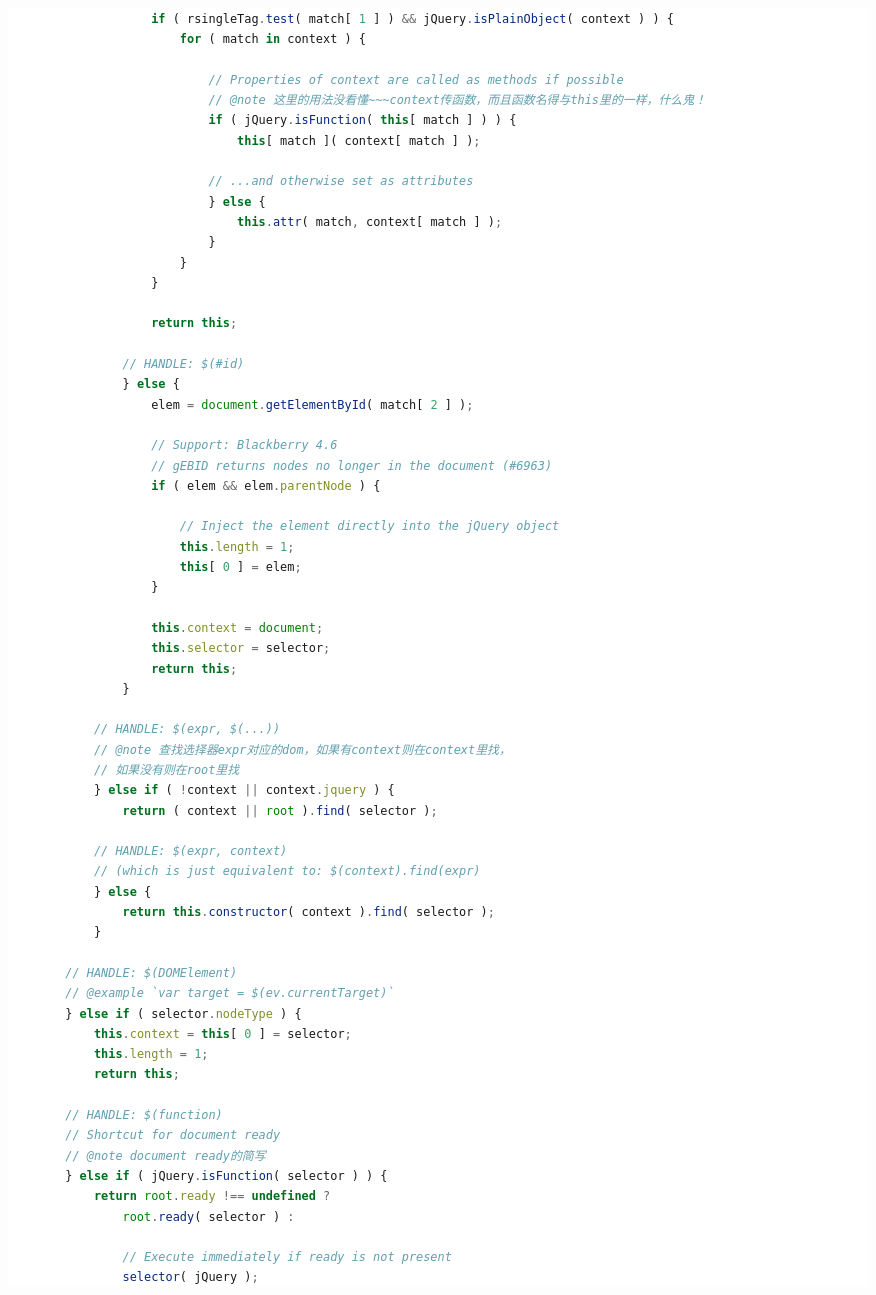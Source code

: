 ```js
					if ( rsingleTag.test( match[ 1 ] ) && jQuery.isPlainObject( context ) ) {
						for ( match in context ) {

							// Properties of context are called as methods if possible
							// @note 这里的用法没看懂~~~context传函数，而且函数名得与this里的一样，什么鬼！
							if ( jQuery.isFunction( this[ match ] ) ) {
								this[ match ]( context[ match ] );

							// ...and otherwise set as attributes
							} else {
								this.attr( match, context[ match ] );
							}
						}
					}

					return this;

				// HANDLE: $(#id)
				} else {
					elem = document.getElementById( match[ 2 ] );

					// Support: Blackberry 4.6
					// gEBID returns nodes no longer in the document (#6963)
					if ( elem && elem.parentNode ) {

						// Inject the element directly into the jQuery object
						this.length = 1;
						this[ 0 ] = elem;
					}

					this.context = document;
					this.selector = selector;
					return this;
				}

			// HANDLE: $(expr, $(...))
			// @note 查找选择器expr对应的dom，如果有context则在context里找，
			// 如果没有则在root里找
			} else if ( !context || context.jquery ) {
				return ( context || root ).find( selector );

			// HANDLE: $(expr, context)
			// (which is just equivalent to: $(context).find(expr)
			} else {
				return this.constructor( context ).find( selector );
			}

		// HANDLE: $(DOMElement)
		// @example `var target = $(ev.currentTarget)`
		} else if ( selector.nodeType ) {
			this.context = this[ 0 ] = selector;
			this.length = 1;
			return this;

		// HANDLE: $(function)
		// Shortcut for document ready
		// @note document ready的简写
		} else if ( jQuery.isFunction( selector ) ) {
			return root.ready !== undefined ?
				root.ready( selector ) :

				// Execute immediately if ready is not present
				selector( jQuery );
```